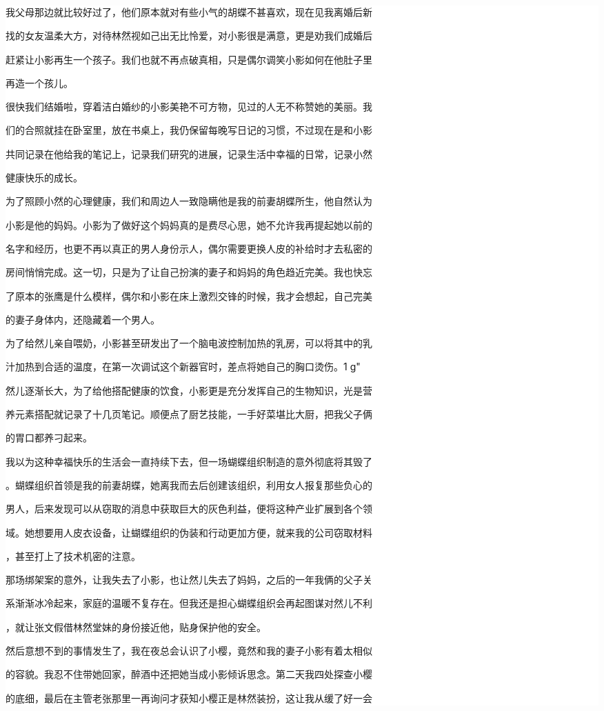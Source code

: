 我父母那边就比较好过了，他们原本就对有些小气的胡蝶不甚喜欢，现在见我离婚后新

找的女友温柔大方，对待林然视如己出无比怜爱，对小影很是满意，更是劝我们成婚后

赶紧让小影再生一个孩子。我们也就不再点破真相，只是偶尔调笑小影如何在他肚子里

再造一个孩儿。

很快我们结婚啦，穿着洁白婚纱的小影美艳不可方物，见过的人无不称赞她的美丽。我

们的合照就挂在卧室里，放在书桌上，我仍保留每晚写日记的习惯，不过现在是和小影

共同记录在他给我的笔记上，记录我们研究的进展，记录生活中幸福的日常，记录小然

健康快乐的成长。

为了照顾小然的心理健康，我们和周边人一致隐瞒他是我的前妻胡蝶所生，他自然认为

小影是他的妈妈。小影为了做好这个妈妈真的是费尽心思，她不允许我再提起她以前的

名字和经历，也更不再以真正的男人身份示人，偶尔需要更换人皮的补给时才去私密的

房间悄悄完成。这一切，只是为了让自己扮演的妻子和妈妈的角色趋近完美。我也快忘

了原本的张鹰是什么模样，偶尔和小影在床上激烈交锋的时候，我才会想起，自己完美

的妻子身体内，还隐藏着一个男人。



为了给然儿亲自喂奶，小影甚至研发出了一个脑电波控制加热的乳房，可以将其中的乳

汁加热到合适的温度，在第一次调试这个新器官时，差点将她自己的胸口烫伤。1   g"



然儿逐渐长大，为了给他搭配健康的饮食，小影更是充分发挥自己的生物知识，光是营

养元素搭配就记录了十几页笔记。顺便点了厨艺技能，一手好菜堪比大厨，把我父子俩

的胃口都养刁起来。



我以为这种幸福快乐的生活会一直持续下去，但一场蝴蝶组织制造的意外彻底将其毁了

。蝴蝶组织首领是我的前妻胡蝶，她离我而去后创建该组织，利用女人报复那些负心的

男人，后来发现可以从窃取的消息中获取巨大的灰色利益，便将这种产业扩展到各个领

域。她想要用人皮衣设备，让蝴蝶组织的伪装和行动更加方便，就来我的公司窃取材料

，甚至打上了技术机密的注意。

那场绑架案的意外，让我失去了小影，也让然儿失去了妈妈，之后的一年我俩的父子关

系渐渐冰冷起来，家庭的温暖不复存在。但我还是担心蝴蝶组织会再起图谋对然儿不利

，就让张文假借林然堂妹的身份接近他，贴身保护他的安全。



然后意想不到的事情发生了，我在夜总会认识了小樱，竟然和我的妻子小影有着太相似

的容貌。我忍不住带她回家，醉酒中还把她当成小影倾诉思念。第二天我四处探查小樱

的底细，最后在主管老张那里一再询问才获知小樱正是林然装扮，这让我从缓了好一会
